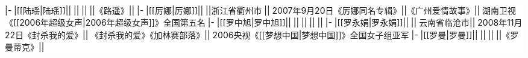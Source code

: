 |-
|[[陆瑶|陆瑶]]|| || || ||《路遥》||
|-
|[[厉娜|厉娜]]|| ||浙江省衢州市 || 2007年9月20日《厉娜同名专辑》||《广州爱情故事》|| 湖南卫视《[[2006年超级女声|2006年超级女声]]》全国第五名
|-
|[[罗中旭|罗中旭]]|| || || || || 
|-
|[[罗永娟|罗永娟]]|| || 云南省临沧市|| 2008年11月22日《封杀我的爱》|| 《封杀我的爱》《加林赛部落》|| 2006央视《[[梦想中国|梦想中国]]》全国女子组亚军
|-
|[[罗曼|罗曼]]|| || || ||《罗曼蒂克》|| 
